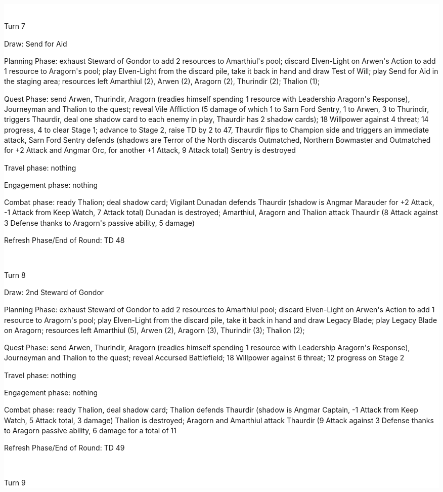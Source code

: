  

Turn 7

Draw: Send for Aid

Planning Phase: exhaust Steward of Gondor to add 2 resources to Amarthiul's pool; discard Elven-Light on Arwen's Action to add 1 resource to Aragorn's pool; play Elven-Light from the discard pile, take it back in hand and draw Test of Will; play Send for Aid in the staging area; resources left Amarthiul (2), Arwen (2), Aragorn (2), Thurindir (2); Thalion (1);

Quest Phase: send Arwen, Thurindir, Aragorn (readies himself spending 1 resource with Leadership Aragorn's Response), Journeyman and Thalion to the quest; reveal Vile Affliction (5 damage of which 1 to Sarn Ford Sentry, 1 to Arwen, 3 to Thurindir, triggers Thaurdir, deal one shadow card to each enemy in play, Thaurdir has 2 shadow cards); 18 Willpower against 4 threat; 14 progress, 4 to clear Stage 1; advance to Stage 2, raise TD by 2 to 47, Thaurdir flips to Champion side and triggers an immediate attack, Sarn Ford Sentry defends (shadows are Terror of the North discards Outmatched, Northern Bowmaster and Outmatched for +2 Attack and Angmar Orc, for another +1 Attack, 9 Attack total) Sentry is destroyed

Travel phase: nothing

Engagement phase: nothing

Combat phase: ready Thalion; deal shadow card; Vigilant Dunadan defends Thaurdir (shadow is Angmar Marauder for +2 Attack, -1 Attack from Keep Watch, 7 Attack total) Dunadan is destroyed; Amarthiul, Aragorn and Thalion attack Thaurdir (8 Attack against 3 Defense thanks to Aragorn's passive ability, 5 damage)

Refresh Phase/End of Round: TD 48

 

Turn 8

Draw: 2nd Steward of Gondor

Planning Phase: exhaust Steward of Gondor to add 2 resources to Amarthiul pool; discard Elven-Light on Arwen's Action to add 1 resource to Aragorn's pool; play Elven-Light from the discard pile, take it back in hand and draw Legacy Blade; play Legacy Blade on Aragorn; resources left Amarthiul (5), Arwen (2), Aragorn (3), Thurindir (3); Thalion (2);

Quest Phase: send Arwen, Thurindir, Aragorn (readies himself spending 1 resource with Leadership Aragorn's Response), Journeyman and Thalion to the quest; reveal Accursed Battlefield; 18 Willpower against 6 threat; 12 progress on Stage 2

Travel phase: nothing

Engagement phase: nothing

Combat phase: ready Thalion, deal shadow card; Thalion defends Thaurdir (shadow is Angmar Captain, -1 Attack from Keep Watch, 5 Attack total, 3 damage) Thalion is destroyed; Aragorn and Amarthiul attack Thaurdir (9 Attack against 3 Defense thanks to Aragorn passive ability, 6 damage for a total of 11

Refresh Phase/End of Round: TD 49

 

Turn 9
